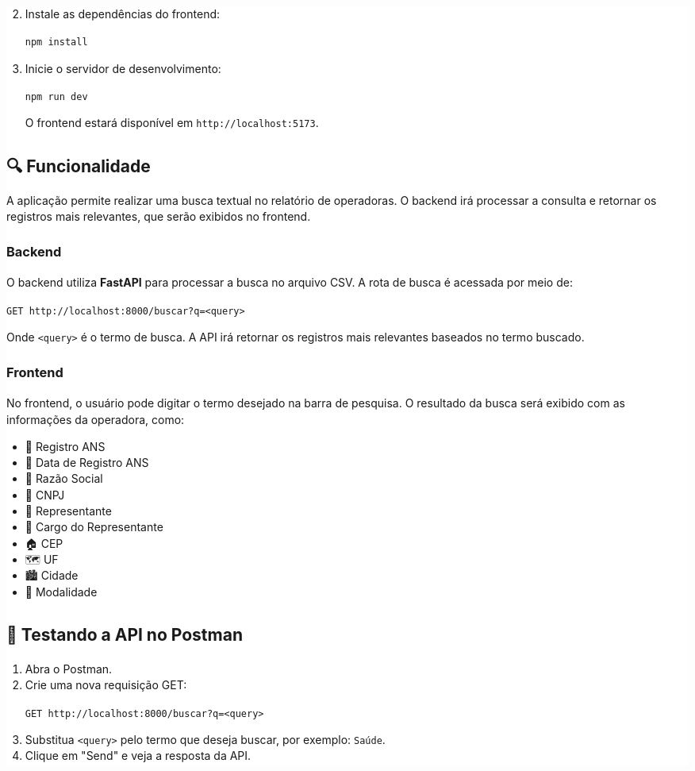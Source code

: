 2. Instale as dependências do frontend:
   ```bash
   npm install
   ```

3. Inicie o servidor de desenvolvimento:
   ```bash
   npm run dev
   ```

   O frontend estará disponível em `http://localhost:5173`.

## 🔍 Funcionalidade

A aplicação permite realizar uma busca textual no relatório de operadoras. O backend irá processar a consulta e retornar os registros mais relevantes, que serão exibidos no frontend.

### Backend

O backend utiliza **FastAPI** para processar a busca no arquivo CSV. A rota de busca é acessada por meio de:

```
GET http://localhost:8000/buscar?q=<query>
```

Onde `<query>` é o termo de busca. A API irá retornar os registros mais relevantes baseados no termo buscado.

### Frontend

No frontend, o usuário pode digitar o termo desejado na barra de pesquisa. O resultado da busca será exibido com as informações da operadora, como:

- 📜 Registro ANS
- 📅 Data de Registro ANS
- 🏢 Razão Social
- 🏢 CNPJ
- 👤 Representante
- 💼 Cargo do Representante
- 🏠 CEP
- 🗺️ UF
- 🏙️ Cidade
- 💼 Modalidade

## 🧪 Testando a API no Postman

1. Abra o Postman.
2. Crie uma nova requisição GET:
   ```
   GET http://localhost:8000/buscar?q=<query>
   ```
3. Substitua `<query>` pelo termo que deseja buscar, por exemplo: `Saúde`.
4. Clique em "Send" e veja a resposta da API.
